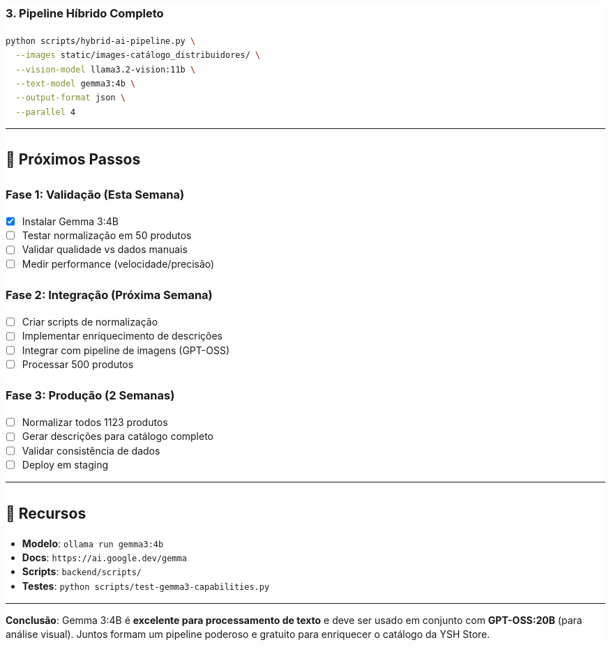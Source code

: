 ### 3. **Pipeline Híbrido Completo**

```bash
python scripts/hybrid-ai-pipeline.py \
  --images static/images-catálogo_distribuidores/ \
  --vision-model llama3.2-vision:11b \
  --text-model gemma3:4b \
  --output-format json \
  --parallel 4
```

---

## 📝 Próximos Passos

### Fase 1: Validação (Esta Semana)

- [x] Instalar Gemma 3:4B
- [ ] Testar normalização em 50 produtos
- [ ] Validar qualidade vs dados manuais
- [ ] Medir performance (velocidade/precisão)

### Fase 2: Integração (Próxima Semana)

- [ ] Criar scripts de normalização
- [ ] Implementar enriquecimento de descrições
- [ ] Integrar com pipeline de imagens (GPT-OSS)
- [ ] Processar 500 produtos

### Fase 3: Produção (2 Semanas)

- [ ] Normalizar todos 1123 produtos
- [ ] Gerar descrições para catálogo completo
- [ ] Validar consistência de dados
- [ ] Deploy em staging

---

## 🔗 Recursos

- **Modelo**: `ollama run gemma3:4b`
- **Docs**: `https://ai.google.dev/gemma`
- **Scripts**: `backend/scripts/`
- **Testes**: `python scripts/test-gemma3-capabilities.py`

---

**Conclusão**: Gemma 3:4B é **excelente para processamento de texto** e deve ser usado em conjunto com **GPT-OSS:20B** (para análise visual). Juntos formam um pipeline poderoso e gratuito para enriquecer o catálogo da YSH Store.
